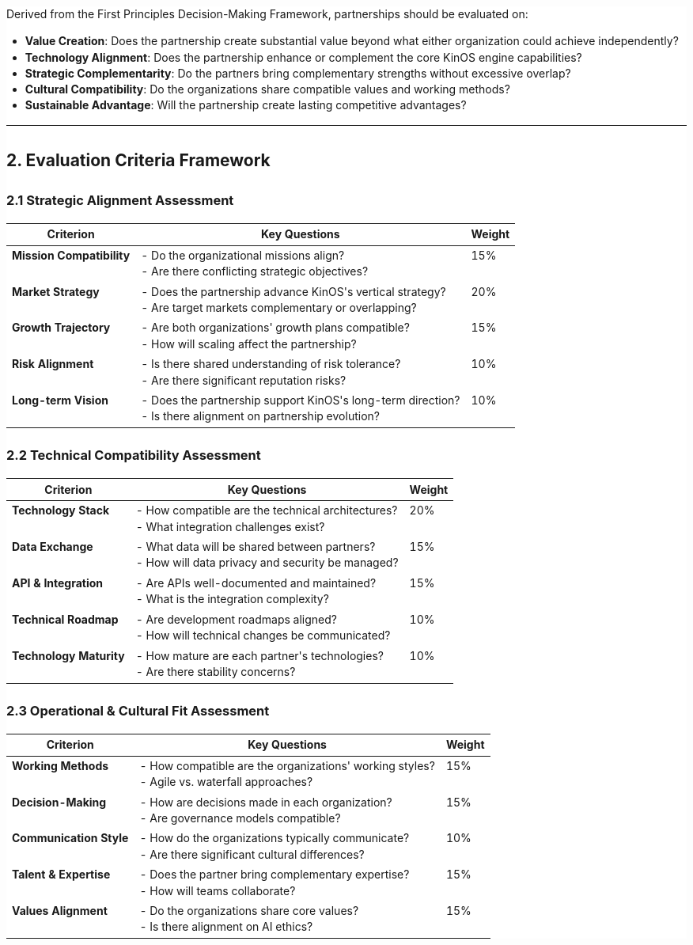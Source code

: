 Derived from the First Principles Decision-Making Framework, partnerships should be evaluated on:

- **Value Creation**: Does the partnership create substantial value beyond what either organization could achieve independently?
- **Technology Alignment**: Does the partnership enhance or complement the core KinOS engine capabilities?
- **Strategic Complementarity**: Do the partners bring complementary strengths without excessive overlap?
- **Cultural Compatibility**: Do the organizations share compatible values and working methods?
- **Sustainable Advantage**: Will the partnership create lasting competitive advantages?

---

## 2. Evaluation Criteria Framework

### 2.1 Strategic Alignment Assessment

| Criterion | Key Questions | Weight |
|-----------|--------------|--------|
| **Mission Compatibility** | - Do the organizational missions align?<br>- Are there conflicting strategic objectives? | 15% |
| **Market Strategy** | - Does the partnership advance KinOS's vertical strategy?<br>- Are target markets complementary or overlapping? | 20% |
| **Growth Trajectory** | - Are both organizations' growth plans compatible?<br>- How will scaling affect the partnership? | 15% |
| **Risk Alignment** | - Is there shared understanding of risk tolerance?<br>- Are there significant reputation risks? | 10% |
| **Long-term Vision** | - Does the partnership support KinOS's long-term direction?<br>- Is there alignment on partnership evolution? | 10% |

### 2.2 Technical Compatibility Assessment

| Criterion | Key Questions | Weight |
|-----------|--------------|--------|
| **Technology Stack** | - How compatible are the technical architectures?<br>- What integration challenges exist? | 20% |
| **Data Exchange** | - What data will be shared between partners?<br>- How will data privacy and security be managed? | 15% |
| **API & Integration** | - Are APIs well-documented and maintained?<br>- What is the integration complexity? | 15% |
| **Technical Roadmap** | - Are development roadmaps aligned?<br>- How will technical changes be communicated? | 10% |
| **Technology Maturity** | - How mature are each partner's technologies?<br>- Are there stability concerns? | 10% |

### 2.3 Operational & Cultural Fit Assessment

| Criterion | Key Questions | Weight |
|-----------|--------------|--------|
| **Working Methods** | - How compatible are the organizations' working styles?<br>- Agile vs. waterfall approaches? | 15% |
| **Decision-Making** | - How are decisions made in each organization?<br>- Are governance models compatible? | 15% |
| **Communication Style** | - How do the organizations typically communicate?<br>- Are there significant cultural differences? | 10% |
| **Talent & Expertise** | - Does the partner bring complementary expertise?<br>- How will teams collaborate? | 15% |
| **Values Alignment** | - Do the organizations share core values?<br>- Is there alignment on AI ethics? | 15% |
